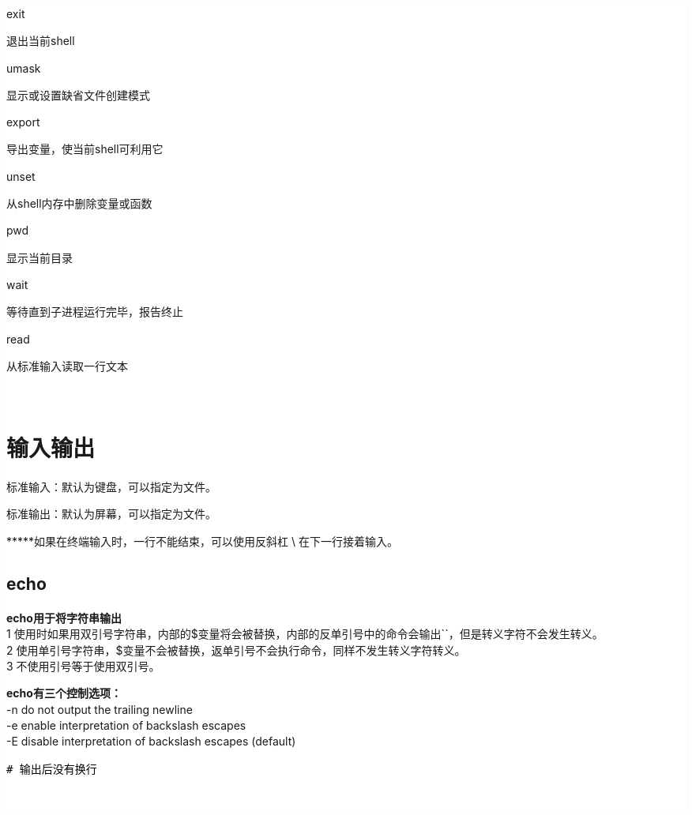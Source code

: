 <td>
<p>exit</p>
</td>
<td>
<p>退出当前shell</p>
</td>
<td>
<p>umask</p>
</td>
<td>
<p>显示或设置缺省文件创建模式</p>
</td>
</tr>
<tr>
<td>
<p>export</p>
</td>
<td>
<p>导出变量，使当前shell可利用它</p>
</td>
<td>
<p>unset</p>
</td>
<td>
<p>从shell内存中删除变量或函数</p>
</td>
</tr>
<tr>
<td>
<p>pwd</p>
</td>
<td>
<p>显示当前目录</p>
</td>
<td>
<p>wait</p>
</td>
<td>
<p>等待直到子进程运行完毕，报告终止</p>
</td>
</tr>
<tr>
<td>
<p>read</p>
</td>
<td>
<p>从标准输入读取一行文本</p>
</td>
<td>&nbsp;</td>
</tr>
</tbody>
</table>
<h1>输入输出</h1>
<p>标准输入：默认为键盘，可以指定为文件。</p>
<p>标准输出：默认为屏幕，可以指定为文件。</p>
<p>*****如果在终端输入时，一行不能结束，可以使用反斜杠 \ 在下一行接着输入。</p>
<h2>echo&nbsp;</h2>
<p><strong>echo用于将字符串输出</strong><br />1 使用时如果用双引号字符串，内部的$变量将会被替换，内部的反单引号中的命令会输出``，但是转义字符不会发生转义。<br />2 使用单引号字符串，$变量不会被替换，返单引号不会执行命令，同样不发生转义字符转义。<br />3 不使用引号等于使用双引号。</p>
<p><strong>echo有三个控制选项：</strong><br />-n do not output the trailing newline<br />-e     enable interpretation of backslash escapes<br />-E     disable interpretation of backslash escapes (default)</p>
<div class="cnblogs_code">
<pre><span style="color: #000000;"># 输出后没有换行